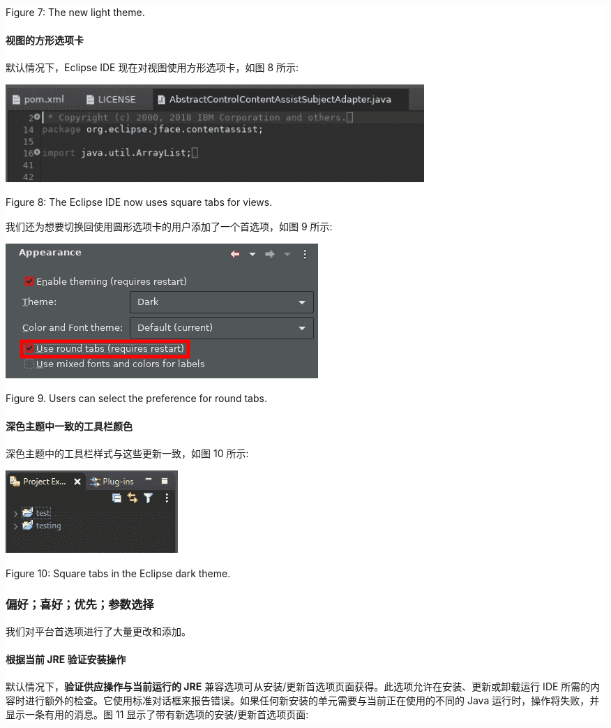 Figure 7: The new light theme.

#### 视图的方形选项卡

默认情况下，Eclipse IDE 现在对视图使用方形选项卡，如图 8 所示:

[![A screenshot of the Eclipse IDE with square tabs for views.](img/a2cdb66078a63f9d894321da466b8aa2.png "img_5f081d8782b8b")](/sites/default/files/blog/2020/07/img_5f081d8782b8b.png)

Figure 8: The Eclipse IDE now uses square tabs for views.

我们还为想要切换回使用圆形选项卡的用户添加了一个首选项，如图 9 所示:

[![A screenshot of the option to use round tabs.](img/bcd7e81a19a3fdf5cba742fe797d6205.png "img_5f081d9f98b97")](/sites/default/files/blog/2020/07/img_5f081d9f98b97.png)

Figure 9\. Users can select the preference for round tabs.

#### 深色主题中一致的工具栏颜色

深色主题中的工具栏样式与这些更新一致，如图 10 所示:

[![A screenshot of square tabs in the Eclipse dark theme.](img/78d897d8faee1497a5d074bf5b5dcaf7.png "img_5f081dc03f106")](/sites/default/files/blog/2020/07/img_5f081dc03f106.png)

Figure 10: Square tabs in the Eclipse dark theme.

### 偏好；喜好；优先；参数选择

我们对平台首选项进行了大量更改和添加。

#### 根据当前 JRE 验证安装操作

默认情况下，**验证供应操作与当前运行的 JRE** 兼容选项可从安装/更新首选项页面获得。此选项允许在安装、更新或卸载运行 IDE 所需的内容时进行额外的检查。它使用标准对话框来报告错误。如果任何新安装的单元需要与当前正在使用的不同的 Java 运行时，操作将失败，并显示一条有用的消息。图 11 显示了带有新选项的安装/更新首选项页面:
